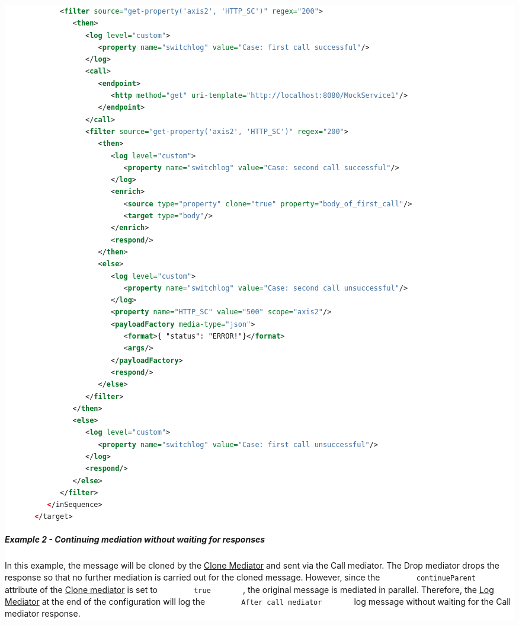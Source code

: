 ``` xml
             <filter source="get-property('axis2', 'HTTP_SC')" regex="200">
                <then>
                   <log level="custom">
                      <property name="switchlog" value="Case: first call successful"/>
                   </log>
                   <call>
                      <endpoint>
                         <http method="get" uri-template="http://localhost:8080/MockService1"/>
                      </endpoint>
                   </call>
                   <filter source="get-property('axis2', 'HTTP_SC')" regex="200">
                      <then>
                         <log level="custom">
                            <property name="switchlog" value="Case: second call successful"/>
                         </log>
                         <enrich>
                            <source type="property" clone="true" property="body_of_first_call"/>
                            <target type="body"/>
                         </enrich>
                         <respond/>
                      </then>
                      <else>
                         <log level="custom">
                            <property name="switchlog" value="Case: second call unsuccessful"/>
                         </log>
                         <property name="HTTP_SC" value="500" scope="axis2"/>
                         <payloadFactory media-type="json">
                            <format>{ "status": "ERROR!"}</format>
                            <args/>
                         </payloadFactory>
                         <respond/>
                      </else>
                   </filter>
                </then>
                <else>
                   <log level="custom">
                      <property name="switchlog" value="Case: first call unsuccessful"/>
                   </log>
                   <respond/>
                </else>
             </filter>
          </inSequence>
       </target>
```

  

##### Example 2 - Continuing mediation without waiting for responses

In this example, the message will be cloned by the [Clone
Mediator](_Clone_Mediator_) and sent via the Call mediator. The Drop
mediator drops the response so that no further mediation is carried out
for the cloned message. However, since the
`         continueParent        ` attribute of the [Clone
mediator](_Clone_Mediator_) is set to `         true        ` , the
original message is mediated in parallel. Therefore, the [Log
Mediator](_Log_Mediator_) at the end of the configuration will log the
`         After call mediator        ` log message without waiting for
the Call mediator response.
